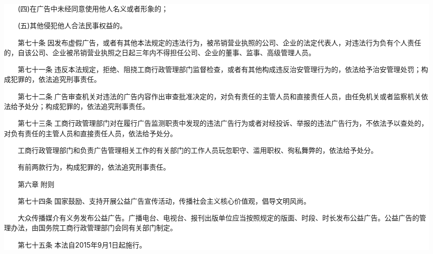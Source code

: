 　　(四)在广告中未经同意使用他人名义或者形象的；

　　(五)其他侵犯他人合法民事权益的。

　　第七十条 因发布虚假广告，或者有其他本法规定的违法行为，被吊销营业执照的公司、企业的法定代表人，对违法行为负有个人责任的，自该公司、企业被吊销营业执照之日起三年内不得担任公司、企业的董事、监事、高级管理人员。

　　第七十一条 违反本法规定，拒绝、阻挠工商行政管理部门监督检查，或者有其他构成违反治安管理行为的，依法给予治安管理处罚；构成犯罪的，依法追究刑事责任。

　　第七十二条 广告审查机关对违法的广告内容作出审查批准决定的，对负有责任的主管人员和直接责任人员，由任免机关或者监察机关依法给予处分；构成犯罪的，依法追究刑事责任。

　　第七十三条 工商行政管理部门对在履行广告监测职责中发现的违法广告行为或者对经投诉、举报的违法广告行为，不依法予以查处的，对负有责任的主管人员和直接责任人员，依法给予处分。

　　工商行政管理部门和负责广告管理相关工作的有关部门的工作人员玩忽职守、滥用职权、徇私舞弊的，依法给予处分。

　　有前两款行为，构成犯罪的，依法追究刑事责任。

　　第六章 附则

　　第七十四条 国家鼓励、支持开展公益广告宣传活动，传播社会主义核心价值观，倡导文明风尚。

　　大众传播媒介有义务发布公益广告。广播电台、电视台、报刊出版单位应当按照规定的版面、时段、时长发布公益广告。公益广告的管理办法，由国务院工商行政管理部门会同有关部门制定。

　　第七十五条 本法自2015年9月1日起施行。


